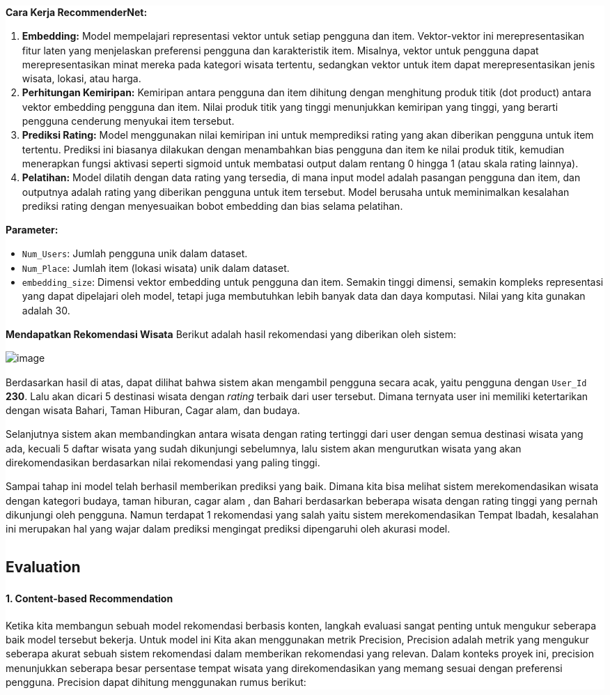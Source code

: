 **Cara Kerja RecommenderNet:**
1. **Embedding:**  Model mempelajari representasi vektor untuk setiap pengguna dan item. Vektor-vektor ini merepresentasikan fitur laten yang menjelaskan preferensi pengguna dan karakteristik item. Misalnya, vektor untuk pengguna dapat merepresentasikan minat mereka pada kategori wisata tertentu, sedangkan vektor untuk item dapat merepresentasikan jenis wisata, lokasi, atau harga.
2. **Perhitungan Kemiripan:** Kemiripan antara pengguna dan item dihitung dengan menghitung produk titik (dot product) antara vektor embedding pengguna dan item. Nilai produk titik yang tinggi menunjukkan kemiripan yang tinggi, yang berarti pengguna cenderung menyukai item tersebut.
3. **Prediksi Rating:** Model menggunakan nilai kemiripan ini untuk memprediksi rating yang akan diberikan pengguna untuk item tertentu. Prediksi ini biasanya dilakukan dengan menambahkan bias pengguna dan item ke nilai produk titik, kemudian menerapkan fungsi aktivasi seperti sigmoid untuk membatasi output dalam rentang 0 hingga 1 (atau skala rating lainnya).
4. **Pelatihan:** Model dilatih dengan data rating yang tersedia, di mana input model adalah pasangan pengguna dan item, dan outputnya adalah rating yang diberikan pengguna untuk item tersebut. Model berusaha untuk meminimalkan kesalahan prediksi rating dengan menyesuaikan bobot embedding dan bias selama pelatihan.

**Parameter:**

* `Num_Users`: Jumlah pengguna unik dalam dataset.
* `Num_Place`: Jumlah item (lokasi wisata) unik dalam dataset.
* `embedding_size`: Dimensi vektor embedding untuk pengguna dan item. Semakin tinggi dimensi, semakin kompleks representasi yang dapat dipelajari oleh model, tetapi juga membutuhkan lebih banyak data dan daya komputasi. Nilai yang kita gunakan adalah 30.


**Mendapatkan  Rekomendasi Wisata**
Berikut adalah hasil rekomendasi yang diberikan oleh sistem:

![image](https://github.com/user-attachments/assets/058ed447-0897-4bb2-aa1d-0430fbb20507)

Berdasarkan hasil di atas, dapat dilihat bahwa sistem akan mengambil pengguna secara acak, yaitu pengguna dengan `User_Id`  **230**. Lalu akan dicari 5 destinasi wisata dengan _rating_ terbaik dari user tersebut. Dimana ternyata user ini memiliki ketertarikan dengan wisata Bahari, Taman Hiburan, Cagar alam, dan budaya.

Selanjutnya sistem akan membandingkan antara wisata dengan rating tertinggi dari user dengan semua destinasi wisata yang ada, kecuali 5 daftar wisata yang sudah dikunjungi sebelumnya, lalu sistem akan mengurutkan wisata yang akan direkomendasikan berdasarkan nilai rekomendasi yang paling tinggi.

Sampai tahap ini model telah berhasil memberikan prediksi yang baik. Dimana kita bisa melihat sistem merekomendasikan wisata dengan kategori budaya, taman hiburan, cagar alam , dan Bahari berdasarkan beberapa wisata dengan rating tinggi yang pernah dikunjungi oleh pengguna. Namun terdapat 1 rekomendasi yang salah yaitu sistem merekomendasikan Tempat Ibadah, kesalahan ini merupakan hal yang wajar dalam prediksi mengingat prediksi dipengaruhi oleh akurasi model.



## Evaluation

#### **1. Content-based Recommendation**
Ketika kita membangun sebuah model rekomendasi berbasis konten, langkah evaluasi sangat penting untuk mengukur seberapa baik model tersebut bekerja. Untuk model ini Kita akan menggunakan metrik Precision, Precision adalah metrik yang mengukur seberapa akurat sebuah sistem rekomendasi dalam memberikan rekomendasi yang relevan. Dalam konteks proyek ini, precision menunjukkan seberapa besar persentase tempat wisata yang direkomendasikan yang memang sesuai dengan preferensi pengguna. Precision dapat dihitung menggunakan rumus berikut:
